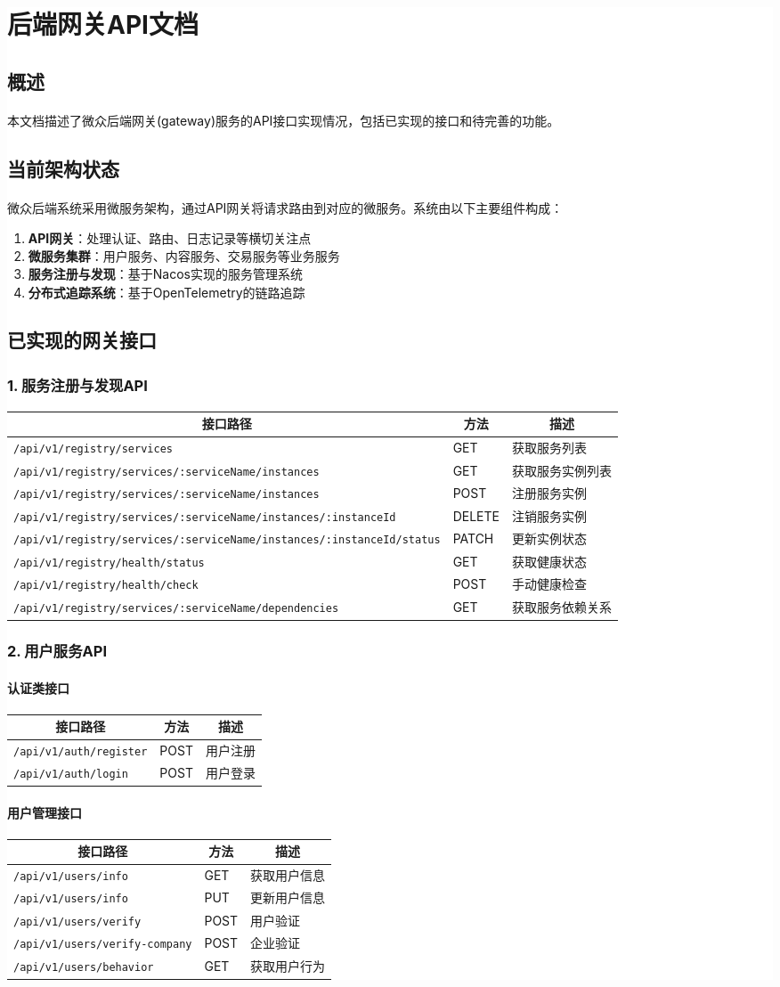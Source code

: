 # 后端网关API文档

## 概述

本文档描述了微众后端网关(gateway)服务的API接口实现情况，包括已实现的接口和待完善的功能。

## 当前架构状态

微众后端系统采用微服务架构，通过API网关将请求路由到对应的微服务。系统由以下主要组件构成：

1. **API网关**：处理认证、路由、日志记录等横切关注点
2. **微服务集群**：用户服务、内容服务、交易服务等业务服务
3. **服务注册与发现**：基于Nacos实现的服务管理系统
4. **分布式追踪系统**：基于OpenTelemetry的链路追踪

## 已实现的网关接口

### 1. 服务注册与发现API

| 接口路径 | 方法 | 描述 |
|---------|-----|------|
| `/api/v1/registry/services` | GET | 获取服务列表 |
| `/api/v1/registry/services/:serviceName/instances` | GET | 获取服务实例列表 |
| `/api/v1/registry/services/:serviceName/instances` | POST | 注册服务实例 |
| `/api/v1/registry/services/:serviceName/instances/:instanceId` | DELETE | 注销服务实例 |
| `/api/v1/registry/services/:serviceName/instances/:instanceId/status` | PATCH | 更新实例状态 |
| `/api/v1/registry/health/status` | GET | 获取健康状态 |
| `/api/v1/registry/health/check` | POST | 手动健康检查 |
| `/api/v1/registry/services/:serviceName/dependencies` | GET | 获取服务依赖关系 |

### 2. 用户服务API

#### 认证类接口
| 接口路径 | 方法 | 描述 |
|---------|-----|------|
| `/api/v1/auth/register` | POST | 用户注册 |
| `/api/v1/auth/login` | POST | 用户登录 |

#### 用户管理接口
| 接口路径 | 方法 | 描述 |
|---------|-----|------|
| `/api/v1/users/info` | GET | 获取用户信息 |
| `/api/v1/users/info` | PUT | 更新用户信息 |
| `/api/v1/users/verify` | POST | 用户验证 |
| `/api/v1/users/verify-company` | POST | 企业验证 |
| `/api/v1/users/behavior` | GET | 获取用户行为 |
